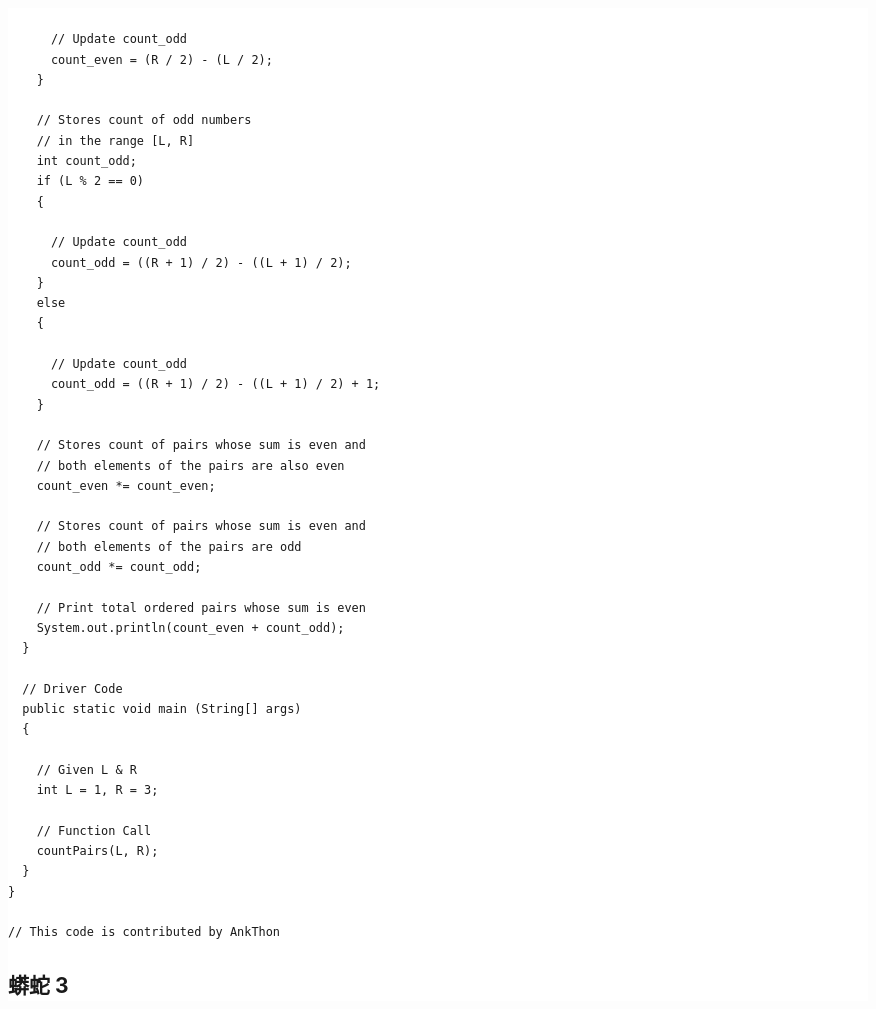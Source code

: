 ```

      // Update count_odd
      count_even = (R / 2) - (L / 2);
    }

    // Stores count of odd numbers
    // in the range [L, R]
    int count_odd;
    if (L % 2 == 0)
    {

      // Update count_odd
      count_odd = ((R + 1) / 2) - ((L + 1) / 2);
    }
    else
    {

      // Update count_odd
      count_odd = ((R + 1) / 2) - ((L + 1) / 2) + 1;
    }

    // Stores count of pairs whose sum is even and
    // both elements of the pairs are also even
    count_even *= count_even;

    // Stores count of pairs whose sum is even and
    // both elements of the pairs are odd
    count_odd *= count_odd;

    // Print total ordered pairs whose sum is even
    System.out.println(count_even + count_odd);
  }

  // Driver Code
  public static void main (String[] args)
  {

    // Given L & R
    int L = 1, R = 3;

    // Function Call
    countPairs(L, R);
  }
}

// This code is contributed by AnkThon
```

## 蟒蛇 3
